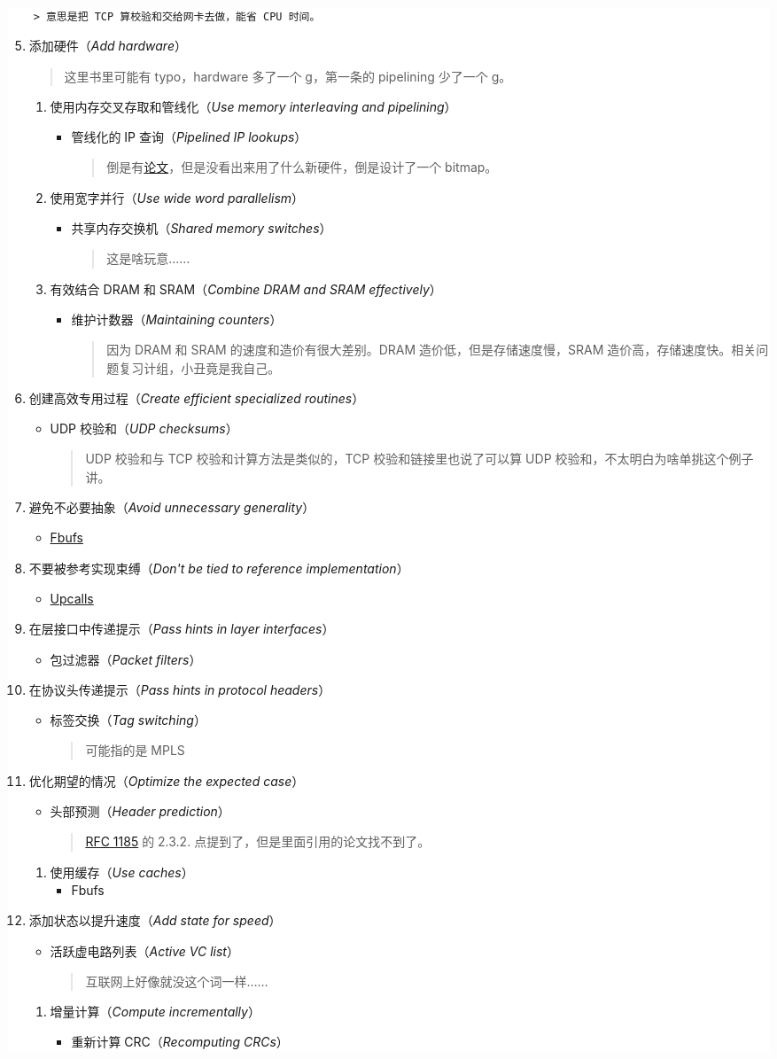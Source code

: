         > 意思是把 TCP 算校验和交给网卡去做，能省 CPU 时间。

5. 添加硬件（*Add hardware*）

   > 这里书里可能有 typo，hardware 多了一个 g，第一条的 pipelining 少了一个 g。

   1. 使用内存交叉存取和管线化（*Use memory interleaving and pipelining*）

      - 管线化的 IP 查询（*Pipelined IP lookups*）

        > 倒是有[论文](https://link.springer.com/content/pdf/10.1007/978-3-642-03700-9_16.pdf)，但是没看出来用了什么新硬件，倒是设计了一个 bitmap。

   2. 使用宽字并行（*Use wide word parallelism*）

      - 共享内存交换机（*Shared memory switches*）

        > 这是啥玩意……

   3. 有效结合 DRAM 和 SRAM（*Combine DRAM and SRAM effectively*）

      - 维护计数器（*Maintaining counters*）

        > 因为 DRAM 和 SRAM 的速度和造价有很大差别。DRAM 造价低，但是存储速度慢，SRAM 造价高，存储速度快。相关问题复习计组，小丑竟是我自己。

6. 创建高效专用过程（*Create efficient specialized routines*）

   - UDP 校验和（*UDP checksums*）

     > UDP 校验和与 TCP 校验和计算方法是类似的，TCP 校验和链接里也说了可以算 UDP 校验和，不太明白为啥单挑这个例子讲。

7. 避免不必要抽象（*Avoid unnecessary generality*）
   - [Fbufs](https://dl.acm.org/doi/10.1145/173668.168634)

8. 不要被参考实现束缚（*Don't be tied to reference implementation*）
   - [Upcalls](https://dl.acm.org/doi/10.1145/323647.323645)

9. 在层接口中传递提示（*Pass hints in layer interfaces*）
   - 包过滤器（*Packet filters*）

10. 在协议头传递提示（*Pass hints in protocol headers*）

    - 标签交换（*Tag switching*）

      > 可能指的是 MPLS

11. 优化期望的情况（*Optimize the expected case*）

    - 头部预测（*Header prediction*）

      > [RFC 1185](https://www.rfc-editor.org/rfc/rfc1185) 的 2.3.2. 点提到了，但是里面引用的论文找不到了。

    1. 使用缓存（*Use caches*）
       - Fbufs

12. 添加状态以提升速度（*Add state for speed*）

    - 活跃虚电路列表（*Active VC list*）

      > 互联网上好像就没这个词一样……

    1. 增量计算（*Compute incrementally*）

       - 重新计算 CRC（*Recomputing CRCs*）
